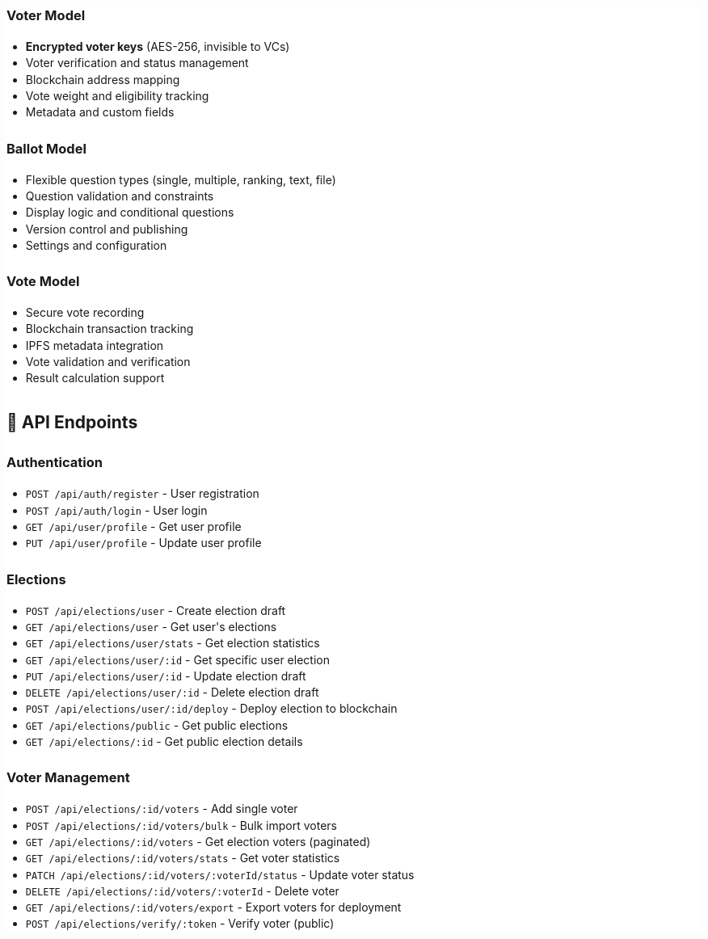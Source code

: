 ### Voter Model
- **Encrypted voter keys** (AES-256, invisible to VCs)
- Voter verification and status management
- Blockchain address mapping
- Vote weight and eligibility tracking
- Metadata and custom fields

### Ballot Model
- Flexible question types (single, multiple, ranking, text, file)
- Question validation and constraints
- Display logic and conditional questions
- Version control and publishing
- Settings and configuration

### Vote Model
- Secure vote recording
- Blockchain transaction tracking
- IPFS metadata integration
- Vote validation and verification
- Result calculation support

## 🔐 API Endpoints

### Authentication
- `POST /api/auth/register` - User registration
- `POST /api/auth/login` - User login
- `GET /api/user/profile` - Get user profile
- `PUT /api/user/profile` - Update user profile

### Elections
- `POST /api/elections/user` - Create election draft
- `GET /api/elections/user` - Get user's elections
- `GET /api/elections/user/stats` - Get election statistics
- `GET /api/elections/user/:id` - Get specific user election
- `PUT /api/elections/user/:id` - Update election draft
- `DELETE /api/elections/user/:id` - Delete election draft
- `POST /api/elections/user/:id/deploy` - Deploy election to blockchain
- `GET /api/elections/public` - Get public elections
- `GET /api/elections/:id` - Get public election details

### Voter Management
- `POST /api/elections/:id/voters` - Add single voter
- `POST /api/elections/:id/voters/bulk` - Bulk import voters
- `GET /api/elections/:id/voters` - Get election voters (paginated)
- `GET /api/elections/:id/voters/stats` - Get voter statistics
- `PATCH /api/elections/:id/voters/:voterId/status` - Update voter status
- `DELETE /api/elections/:id/voters/:voterId` - Delete voter
- `GET /api/elections/:id/voters/export` - Export voters for deployment
- `POST /api/elections/verify/:token` - Verify voter (public)
